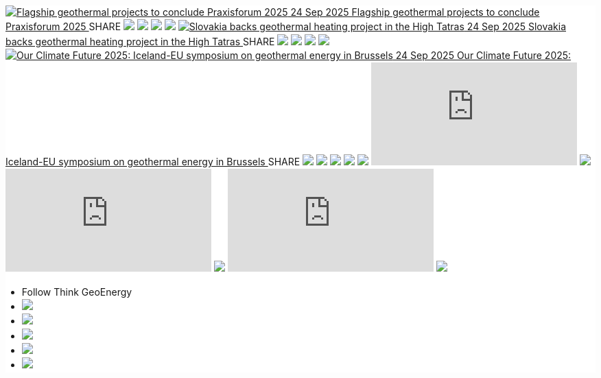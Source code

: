 [ ![Flagship geothermal projects to conclude Praxisforum 2025](https://www.thinkgeoenergy.com/wp-content/uploads/2020/10/PFB_PraxisforumGeothermieBayern_Enerchange-400x266.png) 24 Sep 2025 Flagship geothermal projects to conclude Praxisforum 2025 ](https://www.thinkgeoenergy.com/flagship-geothermal-projects-to-conclude-praxisforum-2025/)
SHARE
![](https://www.thinkgeoenergy.com/orleans-france-scraps-planned-geothermal-heating-project-over-cost-concerns/) ![](https://www.thinkgeoenergy.com/orleans-france-scraps-planned-geothermal-heating-project-over-cost-concerns/) ![](https://www.thinkgeoenergy.com/orleans-france-scraps-planned-geothermal-heating-project-over-cost-concerns/) ![](https://www.thinkgeoenergy.com/orleans-france-scraps-planned-geothermal-heating-project-over-cost-concerns/)
[ ![Slovakia backs geothermal heating project in the High Tatras](https://www.thinkgeoenergy.com/wp-content/uploads/2025/09/HighTatra_Slovakia-400x266.jpg) 24 Sep 2025 Slovakia backs geothermal heating project in the High Tatras ](https://www.thinkgeoenergy.com/slovakia-backs-geothermal-heating-project-in-the-high-tatras/)
SHARE
![](https://www.thinkgeoenergy.com/orleans-france-scraps-planned-geothermal-heating-project-over-cost-concerns/) ![](https://www.thinkgeoenergy.com/orleans-france-scraps-planned-geothermal-heating-project-over-cost-concerns/) ![](https://www.thinkgeoenergy.com/orleans-france-scraps-planned-geothermal-heating-project-over-cost-concerns/) ![](https://www.thinkgeoenergy.com/orleans-france-scraps-planned-geothermal-heating-project-over-cost-concerns/)
[ ![Our Climate Future 2025: Iceland-EU symposium on geothermal energy in Brussels](https://www.thinkgeoenergy.com/wp-content/uploads/2025/09/Our-Climate-Future-Event-Oct-2025-ocf-hellisheidi-400x224.png) 24 Sep 2025 Our Climate Future 2025: Iceland-EU symposium on geothermal energy in Brussels ](https://www.thinkgeoenergy.com/our-climate-future-2025-iceland-eu-symposium-on-geothermal-energy-in-brussels/)
SHARE
![](https://www.thinkgeoenergy.com/orleans-france-scraps-planned-geothermal-heating-project-over-cost-concerns/) ![](https://www.thinkgeoenergy.com/orleans-france-scraps-planned-geothermal-heating-project-over-cost-concerns/) ![](https://www.thinkgeoenergy.com/orleans-france-scraps-planned-geothermal-heating-project-over-cost-concerns/) ![](https://www.thinkgeoenergy.com/orleans-france-scraps-planned-geothermal-heating-project-over-cost-concerns/)
[](https://www.thinkgeoenergy.com/orleans-france-scraps-planned-geothermal-heating-project-over-cost-concerns/) [](https://www.thinkgeoenergy.com/orleans-france-scraps-planned-geothermal-heating-project-over-cost-concerns/)
[![](https://ads.thinkgeoenergy.com/images/eacfb4973619c36e88404f2b367e4f06.jpg)](https://ads.thinkgeoenergy.com/delivery/cl.php?bannerid=259&zoneid=145&sig=b29592330aee2868e962b21920aed234739ce8009449f8ebb80c20e0ae6a7231&oadest=https%3A%2F%2Fwww.jrgenergy.com%2F%3F%26utm_source%3Dthink%2Bgeo%2Benergy%26utm_medium%3Ddisplay%26utm_campaign%3Dthink%2Bgeo%2Benergy%2Bwebsite%2Badvertising)
![](https://ads.thinkgeoenergy.com/delivery/lg.php?bannerid=259&campaignid=1&zoneid=145&loc=https%3A%2F%2Fwww.thinkgeoenergy.com%2Forleans-france-scraps-planned-geothermal-heating-project-over-cost-concerns%2F&cb=bdf227469e)
[![](https://ads.thinkgeoenergy.com/images/41406b95b88864e0758fc238260291b4.jpg)](https://ads.thinkgeoenergy.com/delivery/cl.php?bannerid=261&zoneid=152&sig=7ccc20cb02a155ba32ccf3a8b531d9d17da1a7c711ab999c04b9c70dc64d357c&oadest=https%3A%2F%2Fwww.jrgenergy.com%2F%3F%26utm_source%3Dthink%2Bgeo%2Benergy%26utm_medium%3Ddisplay%26utm_campaign%3Dthink%2Bgeo%2Benergy%2Bwebsite%2Badvertising)
![](https://ads.thinkgeoenergy.com/delivery/lg.php?bannerid=261&campaignid=1&zoneid=152&loc=https%3A%2F%2Fwww.thinkgeoenergy.com%2Forleans-france-scraps-planned-geothermal-heating-project-over-cost-concerns%2F&cb=d12b684b8f)
[![](https://ads.thinkgeoenergy.com/images/d43f23414ac0635c1f8442c9beba9fde.jpg)](https://ads.thinkgeoenergy.com/delivery/cl.php?bannerid=260&zoneid=153&sig=f00735bf447cb3ee92d64f28be388ff23638991acb61e6a64df85105fb87c686&oadest=https%3A%2F%2Fwww.jrgenergy.com%2F%3F%26utm_source%3Dthink%2Bgeo%2Benergy%26utm_medium%3Ddisplay%26utm_campaign%3Dthink%2Bgeo%2Benergy%2Bwebsite%2Badvertising)
![](https://ads.thinkgeoenergy.com/delivery/lg.php?bannerid=260&campaignid=1&zoneid=153&loc=https%3A%2F%2Fwww.thinkgeoenergy.com%2Forleans-france-scraps-planned-geothermal-heating-project-over-cost-concerns%2F&cb=699041eb48)
[ ![](https://www.thinkgeoenergy.com/wp-content/themes/tge/img/logos/logo.png) ](https://www.thinkgeoenergy.com/orleans-france-scraps-planned-geothermal-heating-project-over-cost-concerns/)
  * Follow Think GeoEnergy
  * [ ![](https://www.thinkgeoenergy.com/wp-content/themes/tge/img/icons/facebook-icon.png) ](https://www.facebook.com/thinkgeoenergy)
  * [ ![](https://www.thinkgeoenergy.com/wp-content/themes/tge/img/icons/instagram.png) ](https://www.instagram.com/thinkgeoenergy/?hl=en)
  * [ ![](https://www.thinkgeoenergy.com/wp-content/themes/tge/img/icons/in.png) ](http://www.linkedin.com/groups?gid=1960587&trk=myg_ugrp_ovr)
  * [ ![](https://www.thinkgeoenergy.com/wp-content/themes/tge/img/icons/twitter_x_icon.png) ](https://x.com/thinkgeoenergy)
  * [ ![](https://www.thinkgeoenergy.com/wp-content/themes/tge/img/icons/YT.png) ](https://www.youtube.com/channel/UCvRx_SSV897Nm4e7NQbt5vQ)
